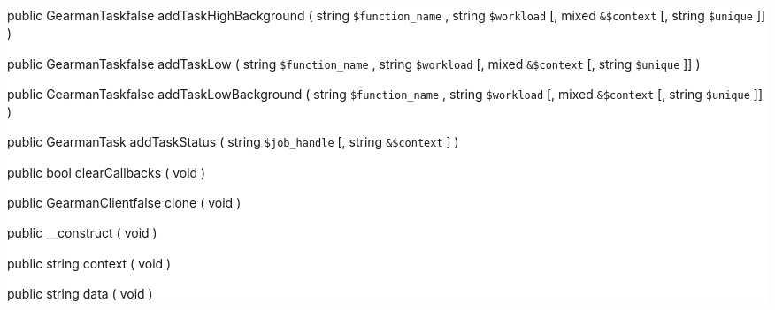 <span class="modifier">public</span> <span class="type"><span
class="type">GearmanTask</span><span class="type">false</span></span>
<span class="methodname">addTaskHighBackground</span> ( <span
class="methodparam"><span class="type">string</span>
`$function_name`</span> , <span class="methodparam"><span
class="type">string</span> `$workload`</span> \[, <span
class="methodparam"><span class="type">mixed</span> `&$context`</span>
\[, <span class="methodparam"><span class="type">string</span>
`$unique`</span> \]\] )

<span class="modifier">public</span> <span class="type"><span
class="type">GearmanTask</span><span class="type">false</span></span>
<span class="methodname">addTaskLow</span> ( <span
class="methodparam"><span class="type">string</span>
`$function_name`</span> , <span class="methodparam"><span
class="type">string</span> `$workload`</span> \[, <span
class="methodparam"><span class="type">mixed</span> `&$context`</span>
\[, <span class="methodparam"><span class="type">string</span>
`$unique`</span> \]\] )

<span class="modifier">public</span> <span class="type"><span
class="type">GearmanTask</span><span class="type">false</span></span>
<span class="methodname">addTaskLowBackground</span> ( <span
class="methodparam"><span class="type">string</span>
`$function_name`</span> , <span class="methodparam"><span
class="type">string</span> `$workload`</span> \[, <span
class="methodparam"><span class="type">mixed</span> `&$context`</span>
\[, <span class="methodparam"><span class="type">string</span>
`$unique`</span> \]\] )

<span class="modifier">public</span> <span
class="type">GearmanTask</span> <span
class="methodname">addTaskStatus</span> ( <span
class="methodparam"><span class="type">string</span>
`$job_handle`</span> \[, <span class="methodparam"><span
class="type">string</span> `&$context`</span> \] )

<span class="modifier">public</span> <span class="type">bool</span>
<span class="methodname">clearCallbacks</span> ( <span
class="methodparam">void</span> )

<span class="modifier">public</span> <span class="type"><span
class="type">GearmanClient</span><span class="type">false</span></span>
<span class="methodname">clone</span> ( <span
class="methodparam">void</span> )

<span class="modifier">public</span> <span
class="methodname">\_\_construct</span> ( <span
class="methodparam">void</span> )

<span class="modifier">public</span> <span class="type">string</span>
<span class="methodname">context</span> ( <span
class="methodparam">void</span> )

<span class="modifier">public</span> <span class="type">string</span>
<span class="methodname">data</span> ( <span
class="methodparam">void</span> )
